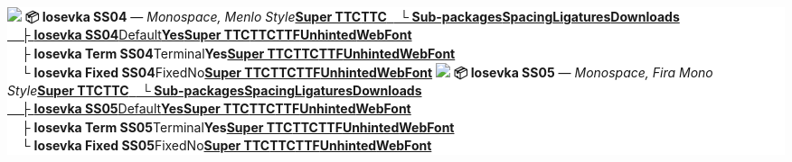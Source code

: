 <tr><td colspan="8"><img src="https://raw.githubusercontent.com/be5invis/Iosevka/v9.0.0/images/iosevka-ss03.png"/></td><tr/>
<tr><td colspan="3"><b>&#x1F4E6; Iosevka SS04</b> — <i>Monospace, Menlo Style</i></td><td><b><a href="https://github.com/be5invis/Iosevka/releases/download/v9.0.0/super-ttc-iosevka-ss04-9.0.0.zip">Super TTC</b></td><td><b><a href="https://github.com/be5invis/Iosevka/releases/download/v9.0.0/ttc-iosevka-ss04-9.0.0.zip">TTC</b></td><td colspan="3">&nbsp;</td></tr>
<tr><td><b>&nbsp;&nbsp;└ Sub-packages</b></td><td><b>Spacing</b></td><td><b>Ligatures</b></td><td colspan="5"><b>Downloads</b></td></tr>
<tr><td>&nbsp;&nbsp;&nbsp;&nbsp;├&nbsp;<b>Iosevka SS04</b></td><td>Default</td><td><b>Yes</b></td><td><b><a href="https://github.com/be5invis/Iosevka/releases/download/v9.0.0/super-ttc-sgr-iosevka-ss04-9.0.0.zip">Super TTC</a></b></td><td><b><a href="https://github.com/be5invis/Iosevka/releases/download/v9.0.0/ttc-sgr-iosevka-ss04-9.0.0.zip">TTC</a></b></td><td><b><a href="https://github.com/be5invis/Iosevka/releases/download/v9.0.0/ttf-iosevka-ss04-9.0.0.zip">TTF</a></b></td><td><b><a href="https://github.com/be5invis/Iosevka/releases/download/v9.0.0/ttf-unhinted-iosevka-ss04-9.0.0.zip">Unhinted</a></b></td><td><b><a href="https://github.com/be5invis/Iosevka/releases/download/v9.0.0/webfont-iosevka-ss04-9.0.0.zip">WebFont</a></b></td></tr>
<tr><td>&nbsp;&nbsp;&nbsp;&nbsp;├&nbsp;<b>Iosevka Term SS04</b></td><td>Terminal</td><td><b>Yes</b></td><td><b><a href="https://github.com/be5invis/Iosevka/releases/download/v9.0.0/super-ttc-sgr-iosevka-term-ss04-9.0.0.zip">Super TTC</a></b></td><td><b><a href="https://github.com/be5invis/Iosevka/releases/download/v9.0.0/ttc-sgr-iosevka-term-ss04-9.0.0.zip">TTC</a></b></td><td><b><a href="https://github.com/be5invis/Iosevka/releases/download/v9.0.0/ttf-iosevka-term-ss04-9.0.0.zip">TTF</a></b></td><td><b><a href="https://github.com/be5invis/Iosevka/releases/download/v9.0.0/ttf-unhinted-iosevka-term-ss04-9.0.0.zip">Unhinted</a></b></td><td><b><a href="https://github.com/be5invis/Iosevka/releases/download/v9.0.0/webfont-iosevka-term-ss04-9.0.0.zip">WebFont</a></b></td></tr>
<tr><td>&nbsp;&nbsp;&nbsp;&nbsp;└&nbsp;<b>Iosevka Fixed SS04</b></td><td>Fixed</td><td>No</td><td><b><a href="https://github.com/be5invis/Iosevka/releases/download/v9.0.0/super-ttc-sgr-iosevka-fixed-ss04-9.0.0.zip">Super TTC</a></b></td><td><b><a href="https://github.com/be5invis/Iosevka/releases/download/v9.0.0/ttc-sgr-iosevka-fixed-ss04-9.0.0.zip">TTC</a></b></td><td><b><a href="https://github.com/be5invis/Iosevka/releases/download/v9.0.0/ttf-iosevka-fixed-ss04-9.0.0.zip">TTF</a></b></td><td><b><a href="https://github.com/be5invis/Iosevka/releases/download/v9.0.0/ttf-unhinted-iosevka-fixed-ss04-9.0.0.zip">Unhinted</a></b></td><td><b><a href="https://github.com/be5invis/Iosevka/releases/download/v9.0.0/webfont-iosevka-fixed-ss04-9.0.0.zip">WebFont</a></b></td></tr>
<tr><td colspan="8"><img src="https://raw.githubusercontent.com/be5invis/Iosevka/v9.0.0/images/iosevka-ss04.png"/></td><tr/>
<tr><td colspan="3"><b>&#x1F4E6; Iosevka SS05</b> — <i>Monospace, Fira Mono Style</i></td><td><b><a href="https://github.com/be5invis/Iosevka/releases/download/v9.0.0/super-ttc-iosevka-ss05-9.0.0.zip">Super TTC</b></td><td><b><a href="https://github.com/be5invis/Iosevka/releases/download/v9.0.0/ttc-iosevka-ss05-9.0.0.zip">TTC</b></td><td colspan="3">&nbsp;</td></tr>
<tr><td><b>&nbsp;&nbsp;└ Sub-packages</b></td><td><b>Spacing</b></td><td><b>Ligatures</b></td><td colspan="5"><b>Downloads</b></td></tr>
<tr><td>&nbsp;&nbsp;&nbsp;&nbsp;├&nbsp;<b>Iosevka SS05</b></td><td>Default</td><td><b>Yes</b></td><td><b><a href="https://github.com/be5invis/Iosevka/releases/download/v9.0.0/super-ttc-sgr-iosevka-ss05-9.0.0.zip">Super TTC</a></b></td><td><b><a href="https://github.com/be5invis/Iosevka/releases/download/v9.0.0/ttc-sgr-iosevka-ss05-9.0.0.zip">TTC</a></b></td><td><b><a href="https://github.com/be5invis/Iosevka/releases/download/v9.0.0/ttf-iosevka-ss05-9.0.0.zip">TTF</a></b></td><td><b><a href="https://github.com/be5invis/Iosevka/releases/download/v9.0.0/ttf-unhinted-iosevka-ss05-9.0.0.zip">Unhinted</a></b></td><td><b><a href="https://github.com/be5invis/Iosevka/releases/download/v9.0.0/webfont-iosevka-ss05-9.0.0.zip">WebFont</a></b></td></tr>
<tr><td>&nbsp;&nbsp;&nbsp;&nbsp;├&nbsp;<b>Iosevka Term SS05</b></td><td>Terminal</td><td><b>Yes</b></td><td><b><a href="https://github.com/be5invis/Iosevka/releases/download/v9.0.0/super-ttc-sgr-iosevka-term-ss05-9.0.0.zip">Super TTC</a></b></td><td><b><a href="https://github.com/be5invis/Iosevka/releases/download/v9.0.0/ttc-sgr-iosevka-term-ss05-9.0.0.zip">TTC</a></b></td><td><b><a href="https://github.com/be5invis/Iosevka/releases/download/v9.0.0/ttf-iosevka-term-ss05-9.0.0.zip">TTF</a></b></td><td><b><a href="https://github.com/be5invis/Iosevka/releases/download/v9.0.0/ttf-unhinted-iosevka-term-ss05-9.0.0.zip">Unhinted</a></b></td><td><b><a href="https://github.com/be5invis/Iosevka/releases/download/v9.0.0/webfont-iosevka-term-ss05-9.0.0.zip">WebFont</a></b></td></tr>
<tr><td>&nbsp;&nbsp;&nbsp;&nbsp;└&nbsp;<b>Iosevka Fixed SS05</b></td><td>Fixed</td><td>No</td><td><b><a href="https://github.com/be5invis/Iosevka/releases/download/v9.0.0/super-ttc-sgr-iosevka-fixed-ss05-9.0.0.zip">Super TTC</a></b></td><td><b><a href="https://github.com/be5invis/Iosevka/releases/download/v9.0.0/ttc-sgr-iosevka-fixed-ss05-9.0.0.zip">TTC</a></b></td><td><b><a href="https://github.com/be5invis/Iosevka/releases/download/v9.0.0/ttf-iosevka-fixed-ss05-9.0.0.zip">TTF</a></b></td><td><b><a href="https://github.com/be5invis/Iosevka/releases/download/v9.0.0/ttf-unhinted-iosevka-fixed-ss05-9.0.0.zip">Unhinted</a></b></td><td><b><a href="https://github.com/be5invis/Iosevka/releases/download/v9.0.0/webfont-iosevka-fixed-ss05-9.0.0.zip">WebFont</a></b></td></tr>